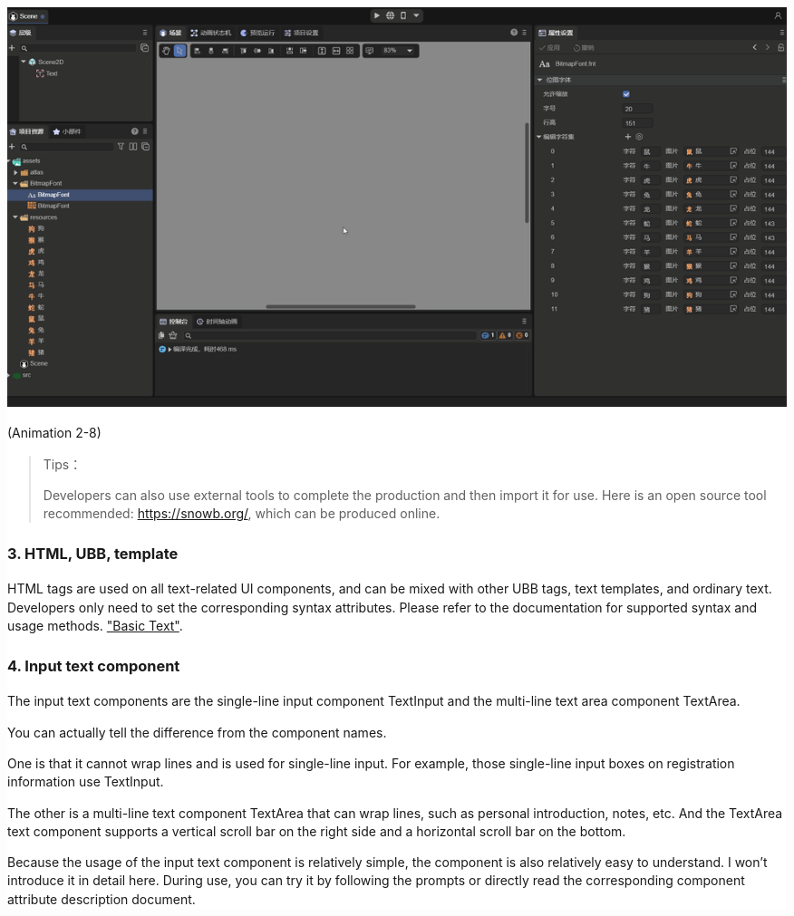![2-8](img/2-8.gif)

(Animation 2-8)

> Tips：
>
> Developers can also use external tools to complete the production and then import it for use. Here is an open source tool recommended: https://snowb.org/, which can be produced online.

### 3. HTML, UBB, template

HTML tags are used on all text-related UI components, and can be mixed with other UBB tags, text templates, and ordinary text. Developers only need to set the corresponding syntax attributes. Please refer to the documentation for supported syntax and usage methods. ["Basic Text"](../../displayObject/Text/readme.md).

### 4. Input text component

The input text components are the single-line input component TextInput and the multi-line text area component TextArea.

You can actually tell the difference from the component names.

One is that it cannot wrap lines and is used for single-line input. For example, those single-line input boxes on registration information use TextInput.

The other is a multi-line text component TextArea that can wrap lines, such as personal introduction, notes, etc. And the TextArea text component supports a vertical scroll bar on the right side and a horizontal scroll bar on the bottom.

Because the usage of the input text component is relatively simple, the component is also relatively easy to understand. I won’t introduce it in detail here. During use, you can try it by following the prompts or directly read the corresponding component attribute description document.
